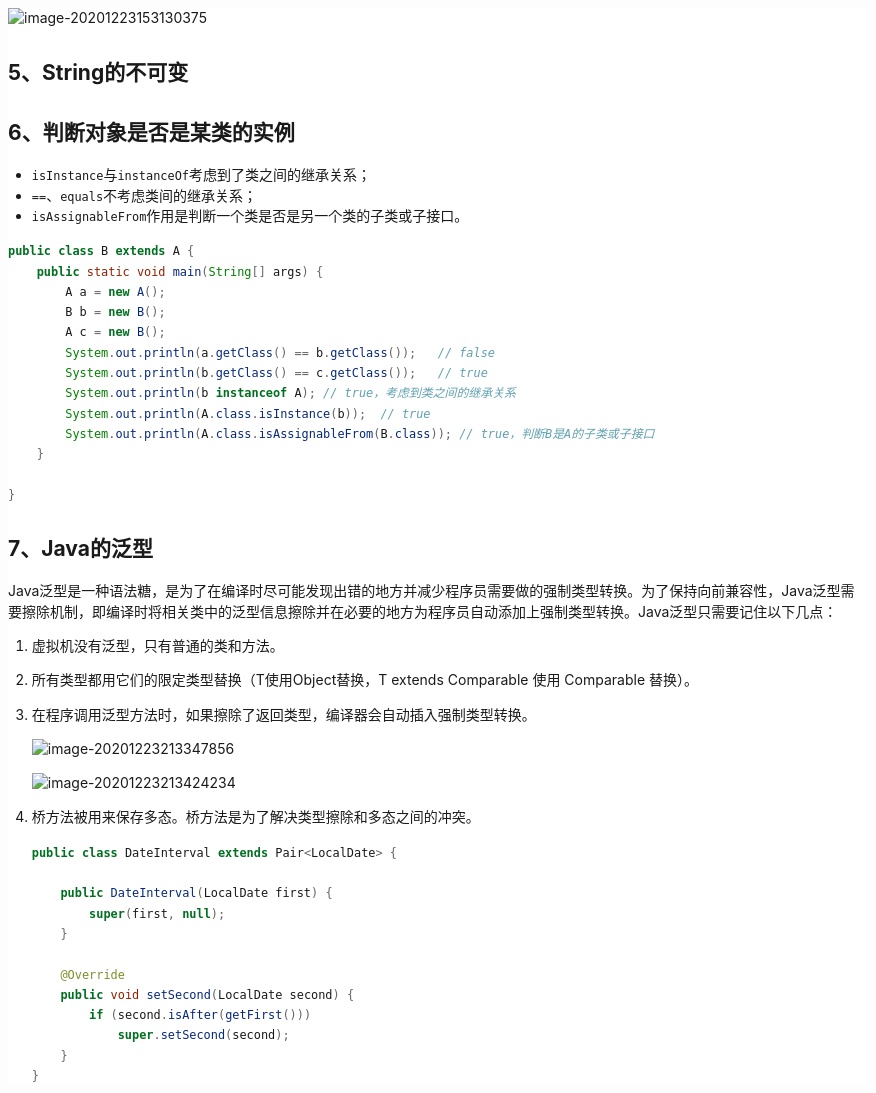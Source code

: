 ![image-20201223153130375](https://gitee.com/yanjundong97/picBed/raw/master/images/image-20201223153130375.png)

## 5、String的不可变

## 6、判断对象是否是某类的实例

- `isInstance`与`instanceOf`考虑到了类之间的继承关系；
- `==`、`equals`不考虑类间的继承关系；
- `isAssignableFrom`作用是判断一个类是否是另一个类的子类或子接口。

```java
public class B extends A {
    public static void main(String[] args) {
        A a = new A();
        B b = new B();
        A c = new B();
        System.out.println(a.getClass() == b.getClass());   // false
        System.out.println(b.getClass() == c.getClass());   // true
        System.out.println(b instanceof A); // true，考虑到类之间的继承关系
        System.out.println(A.class.isInstance(b));  // true
        System.out.println(A.class.isAssignableFrom(B.class)); // true，判断B是A的子类或子接口
    }

}
```

## 7、Java的泛型

Java泛型是一种语法糖，是为了在编译时尽可能发现出错的地方并减少程序员需要做的强制类型转换。为了保持向前兼容性，Java泛型需要擦除机制，即编译时将相关类中的泛型信息擦除并在必要的地方为程序员自动添加上强制类型转换。Java泛型只需要记住以下几点：

1. 虚拟机没有泛型，只有普通的类和方法。

2. 所有类型都用它们的限定类型替换（T使用Object替换，T extends Comparable 使用 Comparable 替换）。

3. 在程序调用泛型方法时，如果擦除了返回类型，编译器会自动插入强制类型转换。

   ![image-20201223213347856](https://gitee.com/yanjundong97/picBed/raw/master/images/image-20201223213347856.png)

   ![image-20201223213424234](https://gitee.com/yanjundong97/picBed/raw/master/images/image-20201223213424234.png)

4. 桥方法被用来保存多态。桥方法是为了解决类型擦除和多态之间的冲突。

   ```java
   public class DateInterval extends Pair<LocalDate> {
   
       public DateInterval(LocalDate first) {
           super(first, null);
       }
   
       @Override
       public void setSecond(LocalDate second) {
           if (second.isAfter(getFirst()))
               super.setSecond(second);
       }
   }
   ```
